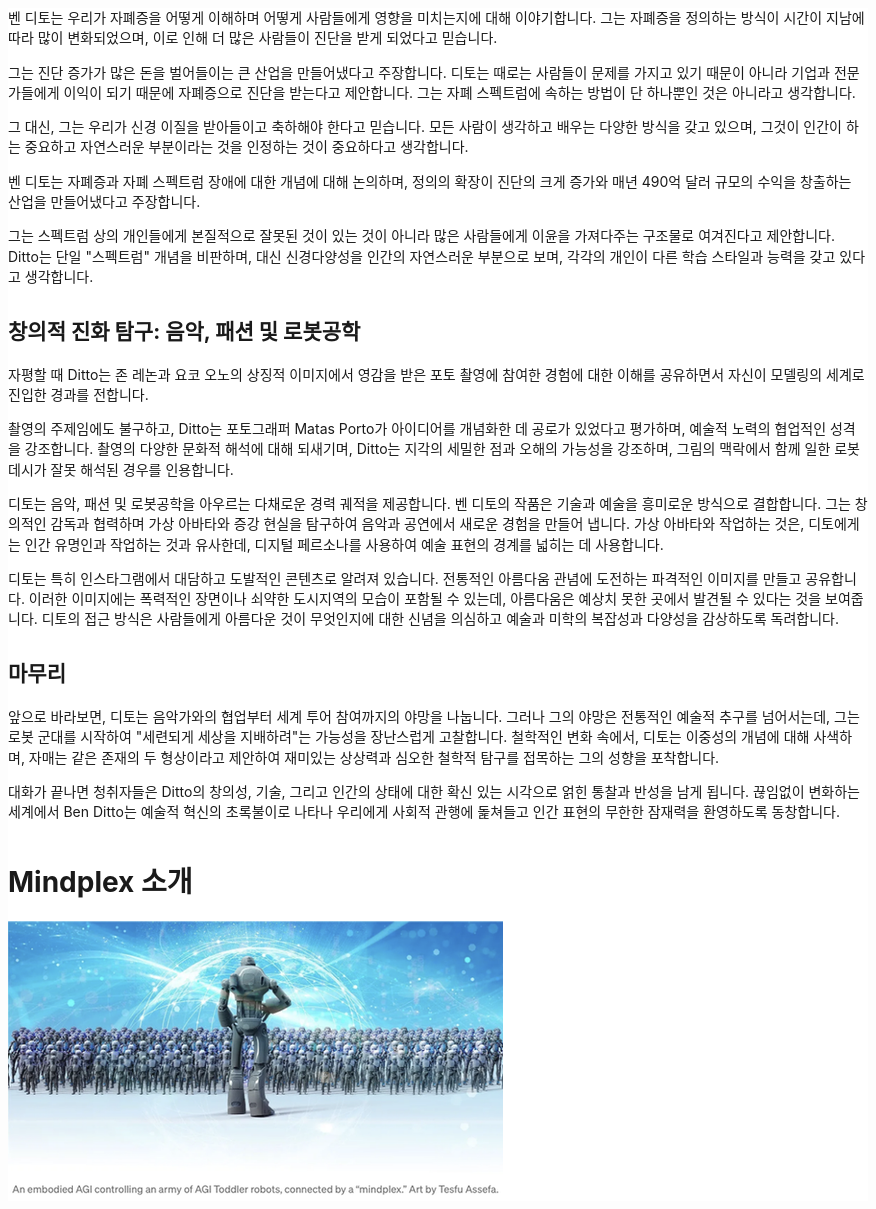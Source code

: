 <div class="content-ad"></div>

벤 디토는 우리가 자폐증을 어떻게 이해하며 어떻게 사람들에게 영향을 미치는지에 대해 이야기합니다. 그는 자폐증을 정의하는 방식이 시간이 지남에 따라 많이 변화되었으며, 이로 인해 더 많은 사람들이 진단을 받게 되었다고 믿습니다.

그는 진단 증가가 많은 돈을 벌어들이는 큰 산업을 만들어냈다고 주장합니다. 디토는 때로는 사람들이 문제를 가지고 있기 때문이 아니라 기업과 전문가들에게 이익이 되기 때문에 자폐증으로 진단을 받는다고 제안합니다. 그는 자폐 스펙트럼에 속하는 방법이 단 하나뿐인 것은 아니라고 생각합니다.

그 대신, 그는 우리가 신경 이질을 받아들이고 축하해야 한다고 믿습니다. 모든 사람이 생각하고 배우는 다양한 방식을 갖고 있으며, 그것이 인간이 하는 중요하고 자연스러운 부분이라는 것을 인정하는 것이 중요하다고 생각합니다.

벤 디토는 자폐증과 자폐 스펙트럼 장애에 대한 개념에 대해 논의하며, 정의의 확장이 진단의 크게 증가와 매년 490억 달러 규모의 수익을 창출하는 산업을 만들어냈다고 주장합니다.

<div class="content-ad"></div>

그는 스펙트럼 상의 개인들에게 본질적으로 잘못된 것이 있는 것이 아니라 많은 사람들에게 이윤을 가져다주는 구조물로 여겨진다고 제안합니다. Ditto는 단일 "스펙트럼" 개념을 비판하며, 대신 신경다양성을 인간의 자연스러운 부분으로 보며, 각각의 개인이 다른 학습 스타일과 능력을 갖고 있다고 생각합니다.

## 창의적 진화 탐구: 음악, 패션 및 로봇공학

자평할 때 Ditto는 존 레논과 요코 오노의 상징적 이미지에서 영감을 받은 포토 촬영에 참여한 경험에 대한 이해를 공유하면서 자신이 모델링의 세계로 진입한 경과를 전합니다.

촬영의 주제임에도 불구하고, Ditto는 포토그래퍼 Matas Porto가 아이디어를 개념화한 데 공로가 있었다고 평가하며, 예술적 노력의 협업적인 성격을 강조합니다. 촬영의 다양한 문화적 해석에 대해 되새기며, Ditto는 지각의 세밀한 점과 오해의 가능성을 강조하며, 그림의 맥락에서 함께 일한 로봇 데시가 잘못 해석된 경우를 인용합니다.

<div class="content-ad"></div>

디토는 음악, 패션 및 로봇공학을 아우르는 다채로운 경력 궤적을 제공합니다. 벤 디토의 작품은 기술과 예술을 흥미로운 방식으로 결합합니다. 그는 창의적인 감독과 협력하며 가상 아바타와 증강 현실을 탐구하여 음악과 공연에서 새로운 경험을 만들어 냅니다. 가상 아바타와 작업하는 것은, 디토에게는 인간 유명인과 작업하는 것과 유사한데, 디지털 페르소나를 사용하여 예술 표현의 경계를 넓히는 데 사용합니다.

디토는 특히 인스타그램에서 대담하고 도발적인 콘텐츠로 알려져 있습니다. 전통적인 아름다움 관념에 도전하는 파격적인 이미지를 만들고 공유합니다. 이러한 이미지에는 폭력적인 장면이나 쇠약한 도시지역의 모습이 포함될 수 있는데, 아름다움은 예상치 못한 곳에서 발견될 수 있다는 것을 보여줍니다. 디토의 접근 방식은 사람들에게 아름다운 것이 무엇인지에 대한 신념을 의심하고 예술과 미학의 복잡성과 다양성을 감상하도록 독려합니다.

## 마무리

앞으로 바라보면, 디토는 음악가와의 협업부터 세계 투어 참여까지의 야망을 나눕니다. 그러나 그의 야망은 전통적인 예술적 추구를 넘어서는데, 그는 로봇 군대를 시작하여 "세련되게 세상을 지배하려"는 가능성을 장난스럽게 고찰합니다. 철학적인 변화 속에서, 디토는 이중성의 개념에 대해 사색하며, 자매는 같은 존재의 두 형상이라고 제안하여 재미있는 상상력과 심오한 철학적 탐구를 접목하는 그의 성향을 포착합니다.

<div class="content-ad"></div>

대화가 끝나면 청취자들은 Ditto의 창의성, 기술, 그리고 인간의 상태에 대한 확신 있는 시각으로 얽힌 통찰과 반성을 남게 됩니다. 끊임없이 변화하는 세계에서 Ben Ditto는 예술적 혁신의 초록불이로 나타나 우리에게 사회적 관행에 돑쳐들고 인간 표현의 무한한 잠재력을 환영하도록 동창합니다.

# Mindplex 소개

![이미지](/assets/img/2024-06-22-ExploringtheFutureofRoboticsandAIInsightsfromBenDitto_3.png)
